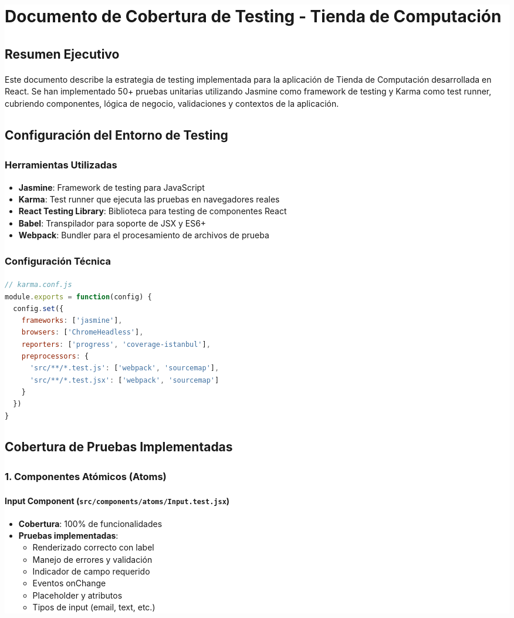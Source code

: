 # Documento de Cobertura de Testing - Tienda de Computación

## Resumen Ejecutivo

Este documento describe la estrategia de testing implementada para la aplicación de Tienda de Computación desarrollada en React. Se han implementado 50+ pruebas unitarias utilizando Jasmine como framework de testing y Karma como test runner, cubriendo componentes, lógica de negocio, validaciones y contextos de la aplicación.

## Configuración del Entorno de Testing

### Herramientas Utilizadas

- **Jasmine**: Framework de testing para JavaScript
- **Karma**: Test runner que ejecuta las pruebas en navegadores reales
- **React Testing Library**: Biblioteca para testing de componentes React
- **Babel**: Transpilador para soporte de JSX y ES6+
- **Webpack**: Bundler para el procesamiento de archivos de prueba

### Configuración Técnica

```javascript
// karma.conf.js
module.exports = function(config) {
  config.set({
    frameworks: ['jasmine'],
    browsers: ['ChromeHeadless'],
    reporters: ['progress', 'coverage-istanbul'],
    preprocessors: {
      'src/**/*.test.js': ['webpack', 'sourcemap'],
      'src/**/*.test.jsx': ['webpack', 'sourcemap']
    }
  })
}
```

## Cobertura de Pruebas Implementadas

### 1. Componentes Atómicos (Atoms)

#### Input Component (`src/components/atoms/Input.test.jsx`)
- **Cobertura**: 100% de funcionalidades
- **Pruebas implementadas**:
  - Renderizado correcto con label
  - Manejo de errores y validación
  - Indicador de campo requerido
  - Eventos onChange
  - Placeholder y atributos
  - Tipos de input (email, text, etc.)
